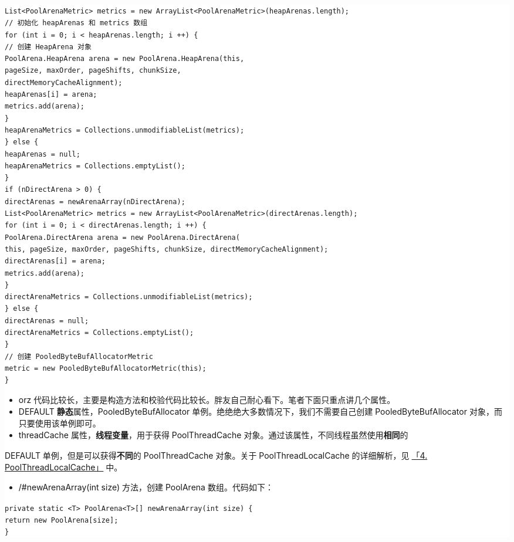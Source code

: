 ```
List<PoolArenaMetric> metrics = new ArrayList<PoolArenaMetric>(heapArenas.length);
// 初始化 heapArenas 和 metrics 数组
for (int i = 0; i < heapArenas.length; i ++) {
// 创建 HeapArena 对象
PoolArena.HeapArena arena = new PoolArena.HeapArena(this,
pageSize, maxOrder, pageShifts, chunkSize,
directMemoryCacheAlignment);
heapArenas[i] = arena;
metrics.add(arena);
}
heapArenaMetrics = Collections.unmodifiableList(metrics);
} else {
heapArenas = null;
heapArenaMetrics = Collections.emptyList();
}
if (nDirectArena > 0) {
directArenas = newArenaArray(nDirectArena);
List<PoolArenaMetric> metrics = new ArrayList<PoolArenaMetric>(directArenas.length);
for (int i = 0; i < directArenas.length; i ++) {
PoolArena.DirectArena arena = new PoolArena.DirectArena(
this, pageSize, maxOrder, pageShifts, chunkSize, directMemoryCacheAlignment);
directArenas[i] = arena;
metrics.add(arena);
}
directArenaMetrics = Collections.unmodifiableList(metrics);
} else {
directArenas = null;
directArenaMetrics = Collections.emptyList();
}
// 创建 PooledByteBufAllocatorMetric
metric = new PooledByteBufAllocatorMetric(this);
}
```

- orz 代码比较长，主要是构造方法和校验代码比较长。胖友自己耐心看下。笔者下面只重点讲几个属性。
- DEFAULT
  **静态**属性，PooledByteBufAllocator 单例。绝绝绝大多数情况下，我们不需要自己创建 PooledByteBufAllocator 对象，而只要使用该单例即可。
- threadCache
  属性，**线程变量**，用于获得 PoolThreadCache 对象。通过该属性，不同线程虽然使用**相同**的

DEFAULT
单例，但是可以获得**不同**的 PoolThreadCache 对象。关于 PoolThreadLocalCache 的详细解析，见 [「4. PoolThreadLocalCache」]() 中。

- /#newArenaArray(int size)
  方法，创建 PoolArena 数组。代码如下：

```
private static <T> PoolArena<T>[] newArenaArray(int size) {
return new PoolArena[size];
}
```
